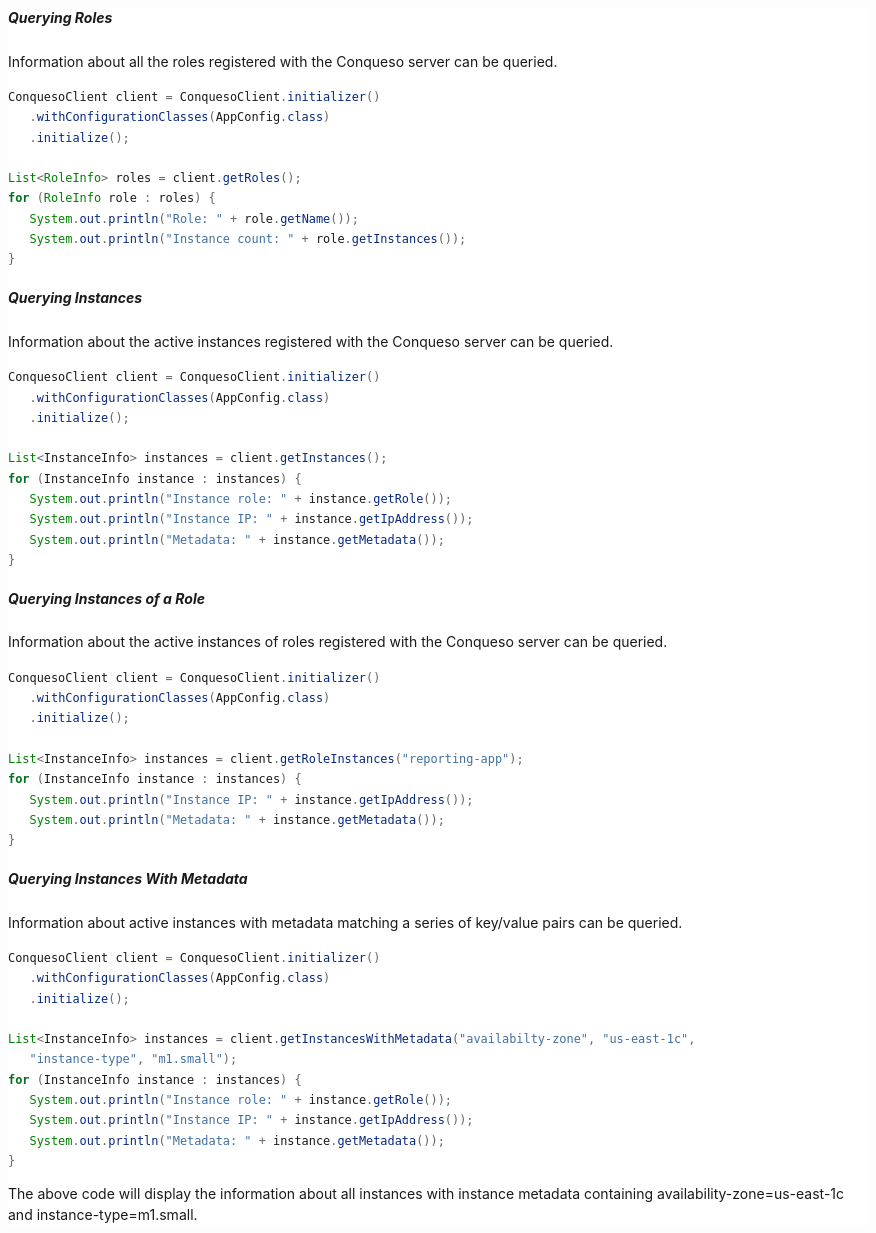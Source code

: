 ```java
```
##### Querying Roles
Information about all the roles registered with the Conqueso server can be queried.
```java
ConquesoClient client = ConquesoClient.initializer()
   .withConfigurationClasses(AppConfig.class)
   .initialize();
   
List<RoleInfo> roles = client.getRoles();
for (RoleInfo role : roles) {
   System.out.println("Role: " + role.getName());
   System.out.println("Instance count: " + role.getInstances());
}
```
##### Querying Instances
Information about the active instances registered with the Conqueso server can be queried.
```java
ConquesoClient client = ConquesoClient.initializer()
   .withConfigurationClasses(AppConfig.class)
   .initialize();
   
List<InstanceInfo> instances = client.getInstances();
for (InstanceInfo instance : instances) {
   System.out.println("Instance role: " + instance.getRole());
   System.out.println("Instance IP: " + instance.getIpAddress());
   System.out.println("Metadata: " + instance.getMetadata());
}
```
##### Querying Instances of a Role
Information about the active instances of roles registered with the Conqueso server can be queried.
```java
ConquesoClient client = ConquesoClient.initializer()
   .withConfigurationClasses(AppConfig.class)
   .initialize();
   
List<InstanceInfo> instances = client.getRoleInstances("reporting-app");
for (InstanceInfo instance : instances) {
   System.out.println("Instance IP: " + instance.getIpAddress());
   System.out.println("Metadata: " + instance.getMetadata());
}
```
##### Querying Instances With Metadata
Information about active instances with metadata matching a series of key/value pairs can be queried.
```java
ConquesoClient client = ConquesoClient.initializer()
   .withConfigurationClasses(AppConfig.class)
   .initialize();
   
List<InstanceInfo> instances = client.getInstancesWithMetadata("availabilty-zone", "us-east-1c", 
   "instance-type", "m1.small");
for (InstanceInfo instance : instances) {
   System.out.println("Instance role: " + instance.getRole());
   System.out.println("Instance IP: " + instance.getIpAddress());
   System.out.println("Metadata: " + instance.getMetadata());
}
```
The above code will display the information about all instances with instance metadata containing 
availability-zone=us-east-1c and instance-type=m1.small.
